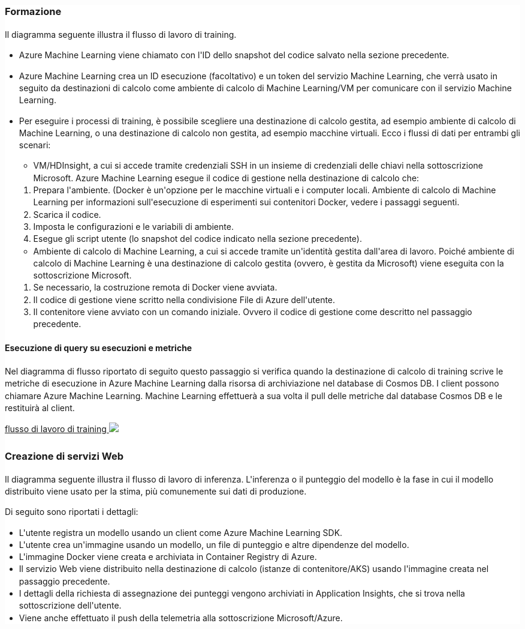 ### <a name="training"></a>Formazione

Il diagramma seguente illustra il flusso di lavoro di training.

* Azure Machine Learning viene chiamato con l'ID dello snapshot del codice salvato nella sezione precedente.
* Azure Machine Learning crea un ID esecuzione (facoltativo) e un token del servizio Machine Learning, che verrà usato in seguito da destinazioni di calcolo come ambiente di calcolo di Machine Learning/VM per comunicare con il servizio Machine Learning.
* Per eseguire i processi di training, è possibile scegliere una destinazione di calcolo gestita, ad esempio ambiente di calcolo di Machine Learning, o una destinazione di calcolo non gestita, ad esempio macchine virtuali. Ecco i flussi di dati per entrambi gli scenari:
   * VM/HDInsight, a cui si accede tramite credenziali SSH in un insieme di credenziali delle chiavi nella sottoscrizione Microsoft. Azure Machine Learning esegue il codice di gestione nella destinazione di calcolo che:

   1. Prepara l'ambiente. (Docker è un'opzione per le macchine virtuali e i computer locali. Ambiente di calcolo di Machine Learning per informazioni sull'esecuzione di esperimenti sui contenitori Docker, vedere i passaggi seguenti.
   1. Scarica il codice.
   1. Imposta le configurazioni e le variabili di ambiente.
   1. Esegue gli script utente (lo snapshot del codice indicato nella sezione precedente).

   * Ambiente di calcolo di Machine Learning, a cui si accede tramite un'identità gestita dall'area di lavoro.
Poiché ambiente di calcolo di Machine Learning è una destinazione di calcolo gestita (ovvero, è gestita da Microsoft) viene eseguita con la sottoscrizione Microsoft.

   1. Se necessario, la costruzione remota di Docker viene avviata.
   1. Il codice di gestione viene scritto nella condivisione File di Azure dell'utente.
   1. Il contenitore viene avviato con un comando iniziale. Ovvero il codice di gestione come descritto nel passaggio precedente.

#### <a name="querying-runs-and-metrics"></a>Esecuzione di query su esecuzioni e metriche

Nel diagramma di flusso riportato di seguito questo passaggio si verifica quando la destinazione di calcolo di training scrive le metriche di esecuzione in Azure Machine Learning dalla risorsa di archiviazione nel database di Cosmos DB. I client possono chiamare Azure Machine Learning. Machine Learning effettuerà a sua volta il pull delle metriche dal database Cosmos DB e le restituirà al client.

[flusso di lavoro di training ![](./media/enterprise-readiness/training-and-metrics.png)](./media/enterprise-readiness/training-and-metrics-expanded.png)

### <a name="creating-web-services"></a>Creazione di servizi Web

Il diagramma seguente illustra il flusso di lavoro di inferenza. L'inferenza o il punteggio del modello è la fase in cui il modello distribuito viene usato per la stima, più comunemente sui dati di produzione.

Di seguito sono riportati i dettagli:

* L'utente registra un modello usando un client come Azure Machine Learning SDK.
* L'utente crea un'immagine usando un modello, un file di punteggio e altre dipendenze del modello.
* L'immagine Docker viene creata e archiviata in Container Registry di Azure.
* Il servizio Web viene distribuito nella destinazione di calcolo (istanze di contenitore/AKS) usando l'immagine creata nel passaggio precedente.
* I dettagli della richiesta di assegnazione dei punteggi vengono archiviati in Application Insights, che si trova nella sottoscrizione dell'utente.
* Viene anche effettuato il push della telemetria alla sottoscrizione Microsoft/Azure.

